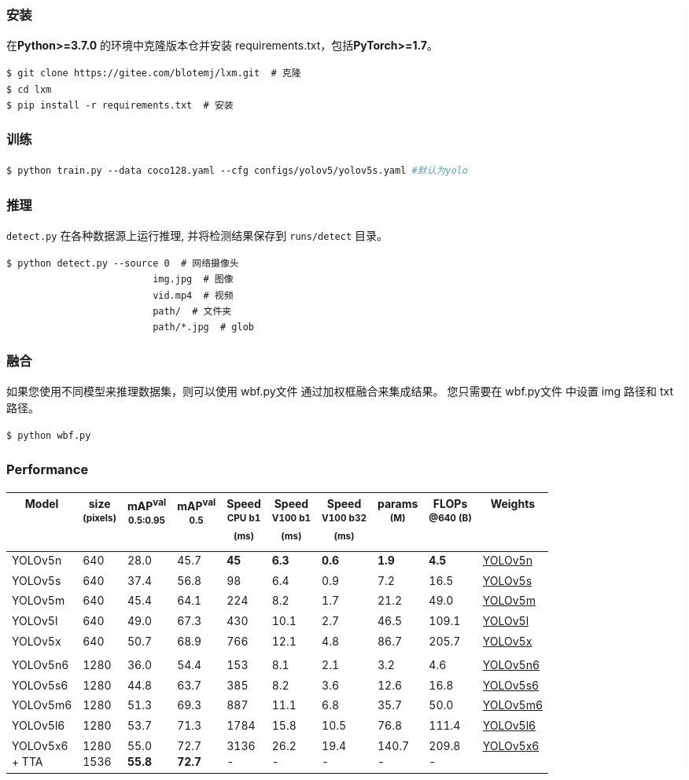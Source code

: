 ### 安装

在**Python>=3.7.0** 的环境中克隆版本仓并安装 requirements.txt，包括**PyTorch>=1.7**。

```bash
$ git clone https://gitee.com/blotemj/lxm.git  # 克隆
$ cd lxm
$ pip install -r requirements.txt  # 安装
```

### 训练

```bash
$ python train.py --data coco128.yaml --cfg configs/yolov5/yolov5s.yaml #默认为yolo
```

### 推理

`detect.py` 在各种数据源上运行推理, 并将检测结果保存到 `runs/detect` 目录。

```bash
$ python detect.py --source 0  # 网络摄像头
                          img.jpg  # 图像
                          vid.mp4  # 视频
                          path/  # 文件夹
                          path/*.jpg  # glob
```

### 融合
如果您使用不同模型来推理数据集，则可以使用 wbf.py文件 通过加权框融合来集成结果。
您只需要在 wbf.py文件 中设置 img 路径和 txt 路径。
```bash
$ python wbf.py
```


### Performance
| Model                                                                                                | size<br><sup>(pixels) | mAP<sup>val<br>0.5:0.95 | mAP<sup>val<br>0.5 | Speed<br><sup>CPU b1<br>(ms) | Speed<br><sup>V100 b1<br>(ms) | Speed<br><sup>V100 b32<br>(ms) | params<br><sup>(M) | FLOPs<br><sup>@640 (B) | Weights
|------------------------------------------------------------------------------------------------------|-----------------------|-------------------------|--------------------|------------------------------|-------------------------------|--------------------------------|--------------------|------------------------|------------------------|
| YOLOv5n                   | 640                   | 28.0                    | 45.7               | **45**                       | **6.3**                       | **0.6**                        | **1.9**            | **4.5**                | [YOLOv5n](https://github.com/ultralytics/yolov5/releases/download/v6.1/yolov5n.pt)
| YOLOv5s                   | 640                   | 37.4                    | 56.8               | 98                           | 6.4                           | 0.9                            | 7.2                | 16.5                   | [YOLOv5s](https://github.com/ultralytics/yolov5/releases/download/v6.1/yolov5s.pt)
| YOLOv5m                   | 640                   | 45.4                    | 64.1               | 224                          | 8.2                           | 1.7                            | 21.2               | 49.0                   | [YOLOv5m](https://github.com/ultralytics/yolov5/releases/download/v6.1/yolov5m.pt)
| YOLOv5l                   | 640                   | 49.0                    | 67.3               | 430                          | 10.1                          | 2.7                            | 46.5               | 109.1                  | [YOLOv5l](https://github.com/ultralytics/yolov5/releases/download/v6.1/yolov5l.pt)
| YOLOv5x                   | 640                   | 50.7                    | 68.9               | 766                          | 12.1                          | 4.8                            | 86.7               | 205.7                  | [YOLOv5x](https://github.com/ultralytics/yolov5/releases/download/v6.1/yolov5x.pt)
|                                                                                                      |                       |                         |                    |                              |                               |                                |                    |                        |
| YOLOv5n6                 | 1280                  | 36.0                    | 54.4               | 153                          | 8.1                           | 2.1                            | 3.2                | 4.6                    |[YOLOv5n6](https://github.com/ultralytics/yolov5/releases/download/v6.1/yolov5n6.pt)
| YOLOv5s6                 | 1280                  | 44.8                    | 63.7               | 385                          | 8.2                           | 3.6                            | 12.6               | 16.8                   |[YOLOv5s6](https://github.com/ultralytics/yolov5/releases/download/v6.1/yolov5s6.pt)
| YOLOv5m6                 | 1280                  | 51.3                    | 69.3               | 887                          | 11.1                          | 6.8                            | 35.7               | 50.0                   |[YOLOv5m6](https://github.com/ultralytics/yolov5/releases/download/v6.1/yolov5m6.pt)
| YOLOv5l6                 | 1280                  | 53.7                    | 71.3               | 1784                         | 15.8                          | 10.5                           | 76.8               | 111.4                  |[YOLOv5l6](https://github.com/ultralytics/yolov5/releases/download/v6.1/yolov5l6.pt)
| YOLOv5x6<br>+ TTA | 1280<br>1536          | 55.0<br>**55.8**        | 72.7<br>**72.7**   | 3136<br>-                    | 26.2<br>-                     | 19.4<br>-                      | 140.7<br>-         | 209.8<br>-             |[YOLOv5x6](https://github.com/ultralytics/yolov5/releases/download/v6.1/yolov5x6.pt)

